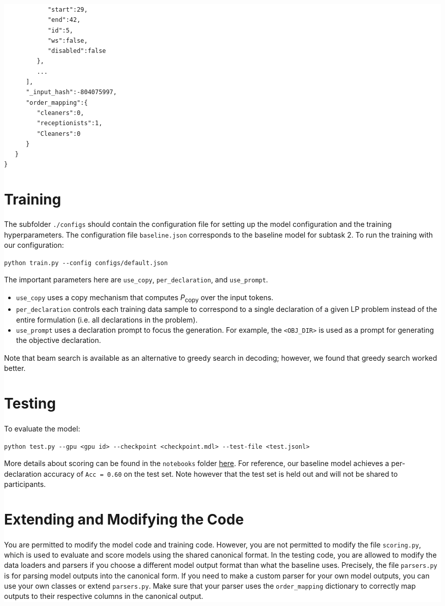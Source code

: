 ```
            "start":29,
            "end":42,
            "id":5,
            "ws":false,
            "disabled":false
         }, 
         ...
      ],
      "_input_hash":-804075997,
      "order_mapping":{
         "cleaners":0,
         "receptionists":1,
         "Cleaners":0
      }
   }
}
```

# Training
The subfolder `./configs` should contain the configuration file for setting up the model configuration and the training hyperparameters. The configuration file `baseline.json` corresponds to the baseline model for subtask 2. To run the training with our configuration:

```
python train.py --config configs/default.json
```

The important parameters here are `use_copy`, `per_declaration`,  and `use_prompt`. 

- `use_copy` uses a copy mechanism that computes $P_\text{copy}$ over the input tokens. 
- `per_declaration` controls each training data sample to correspond to a single declaration of a given LP problem instead of the entire formulation (i.e. all declarations in the problem).
- `use_prompt` uses a declaration prompt to focus the generation. For example, the `<OBJ_DIR>` is used as a prompt for generating the objective declaration.

Note that beam search is available as an alternative to greedy search in decoding; however, we found that greedy search worked better.

# Testing
To evaluate the model:
```
python test.py --gpu <gpu id> --checkpoint <checkpoint.mdl> --test-file <test.jsonl>
```
More details about scoring can be found in the `notebooks` folder [here](/notebooks/demo.ipynb). For reference, our baseline model achieves a per-declaration accuracy of `Acc = 0.60` on the test set. Note however that the test set is held out and will not be shared to participants.

# Extending and Modifying the Code
You are permitted to modify the model code and training code. However, you are not permitted to modify the file `scoring.py`, which is used to evaluate and score models using the shared canonical format. In the testing code, you are allowed to modify the data loaders and parsers if you choose a different model output format than what the baseline uses. Precisely, the file `parsers.py` is for parsing model outputs into the canonical form. If you need to make a custom parser for your own model outputs, you can use your own classes or extend `parsers.py`. Make sure that your parser uses the `order_mapping` dictionary to correctly map outputs to their respective columns in the canonical output. 

